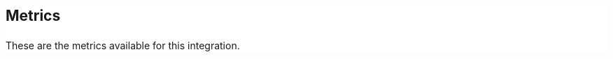 
## Metrics

These are the metrics available for this integration.

<div class="metrics-table" type="kafka" include="markdown"></div>
